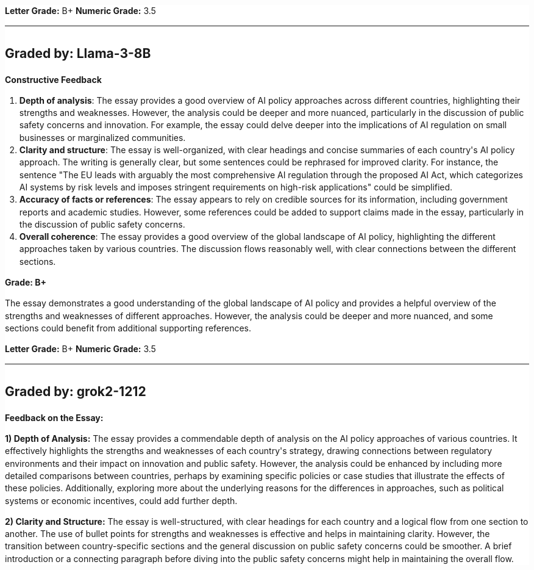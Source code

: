 **Letter Grade:** B+
**Numeric Grade:** 3.5

---

## Graded by: Llama-3-8B

**Constructive Feedback**

1. **Depth of analysis**: The essay provides a good overview of AI policy approaches across different countries, highlighting their strengths and weaknesses. However, the analysis could be deeper and more nuanced, particularly in the discussion of public safety concerns and innovation. For example, the essay could delve deeper into the implications of AI regulation on small businesses or marginalized communities.
2. **Clarity and structure**: The essay is well-organized, with clear headings and concise summaries of each country's AI policy approach. The writing is generally clear, but some sentences could be rephrased for improved clarity. For instance, the sentence "The EU leads with arguably the most comprehensive AI regulation through the proposed AI Act, which categorizes AI systems by risk levels and imposes stringent requirements on high-risk applications" could be simplified.
3. **Accuracy of facts or references**: The essay appears to rely on credible sources for its information, including government reports and academic studies. However, some references could be added to support claims made in the essay, particularly in the discussion of public safety concerns.
4. **Overall coherence**: The essay provides a good overview of the global landscape of AI policy, highlighting the different approaches taken by various countries. The discussion flows reasonably well, with clear connections between the different sections.

**Grade: B+**

The essay demonstrates a good understanding of the global landscape of AI policy and provides a helpful overview of the strengths and weaknesses of different approaches. However, the analysis could be deeper and more nuanced, and some sections could benefit from additional supporting references.

**Letter Grade:** B+
**Numeric Grade:** 3.5

---

## Graded by: grok2-1212

**Feedback on the Essay:**

**1) Depth of Analysis:**
   The essay provides a commendable depth of analysis on the AI policy approaches of various countries. It effectively highlights the strengths and weaknesses of each country's strategy, drawing connections between regulatory environments and their impact on innovation and public safety. However, the analysis could be enhanced by including more detailed comparisons between countries, perhaps by examining specific policies or case studies that illustrate the effects of these policies. Additionally, exploring more about the underlying reasons for the differences in approaches, such as political systems or economic incentives, could add further depth.

**2) Clarity and Structure:**
   The essay is well-structured, with clear headings for each country and a logical flow from one section to another. The use of bullet points for strengths and weaknesses is effective and helps in maintaining clarity. However, the transition between country-specific sections and the general discussion on public safety concerns could be smoother. A brief introduction or a connecting paragraph before diving into the public safety concerns might help in maintaining the overall flow.
